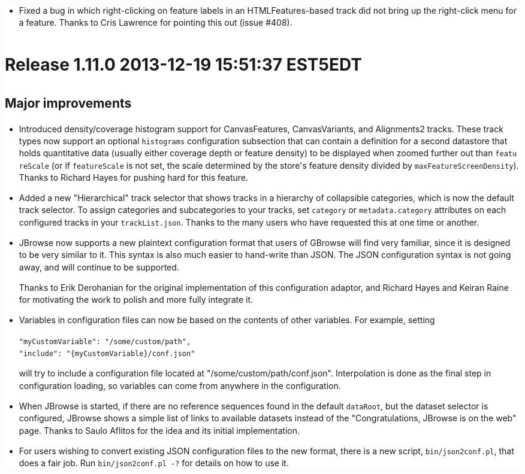  * Fixed a bug in which right-clicking on feature labels in an
   HTMLFeatures-based track did not bring up the right-click menu for
   a feature.  Thanks to Cris Lawrence for pointing this out (issue #408).

# Release 1.11.0     2013-12-19 15:51:37 EST5EDT

## Major improvements

 * Introduced density/coverage histogram support for CanvasFeatures,
   CanvasVariants, and Alignments2 tracks.  These track types now
   support an optional `histograms` configuration subsection that can
   contain a definition for a second datastore that holds quantitative
   data (usually either coverage depth or feature density) to be
   displayed when zoomed further out than `featureScale` (or if
   `featureScale` is not set, the scale determined by the store's
   feature density divided by `maxFeatureScreenDensity`).  Thanks to
   Richard Hayes for pushing hard for this feature.

 * Added a new "Hierarchical" track selector that shows tracks in a
   hierarchy of collapsible categories, which is now the default track
   selector.  To assign categories and subcategories to your tracks,
   set `category` or `metadata.category` attributes on each configured
   tracks in your `trackList.json`.  Thanks to the many users who have
   requested this at one time or another.

 * JBrowse now supports a new plaintext configuration format that
   users of GBrowse will find very familiar, since it is designed to
   be very similar to it.  This syntax is also much easier to
   hand-write than JSON.  The JSON configuration syntax is not going
   away, and will continue to be supported.

   Thanks to Erik Derohanian for the original implementation of this
   configuration adaptor, and Richard Hayes and Keiran Raine for
   motivating the work to polish and more fully integrate it.

 * Variables in configuration files can now be based on the contents
   of other variables.  For example, setting

       "myCustomVariable": "/some/custom/path",
       "include": "{myCustomVariable}/conf.json"

   will try to include a configuration file located at
   "/some/custom/path/conf.json".  Interpolation is done as the final
   step in configuration loading, so variables can come from anywhere
   in the configuration.

 * When JBrowse is started, if there are no reference sequences found
   in the default `dataRoot`, but the dataset selector is configured,
   JBrowse shows a simple list of links to available datasets instead
   of the "Congratulations, JBrowse is on the web" page.  Thanks to
   Saulo Aflitos for the idea and its initial implementation.

 * For users wishing to convert existing JSON configuration files to
   the new format, there is a new script, `bin/json2conf.pl`, that
   does a fair job.  Run `bin/json2conf.pl -?` for details on how to
   use it.

